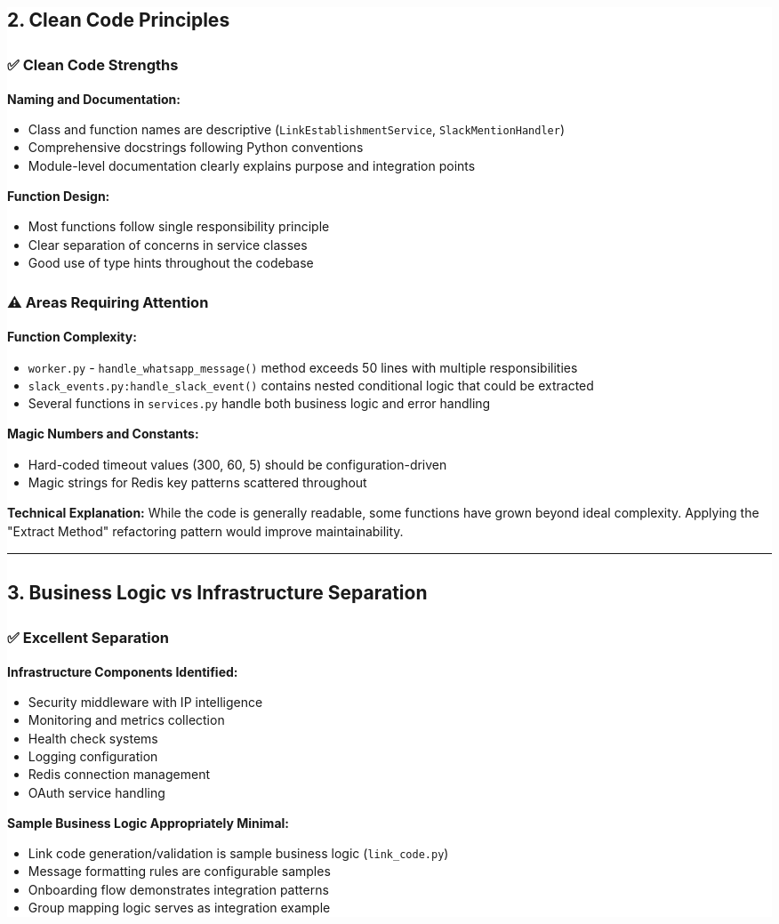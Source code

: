 
## 2. Clean Code Principles

### ✅ **Clean Code Strengths**

**Naming and Documentation:**

- Class and function names are descriptive (`LinkEstablishmentService`, `SlackMentionHandler`)
- Comprehensive docstrings following Python conventions
- Module-level documentation clearly explains purpose and integration points

**Function Design:**

- Most functions follow single responsibility principle
- Clear separation of concerns in service classes
- Good use of type hints throughout the codebase

### ⚠️ **Areas Requiring Attention**

**Function Complexity:**

- `worker.py` - `handle_whatsapp_message()` method exceeds 50 lines with multiple responsibilities
- `slack_events.py:handle_slack_event()` contains nested conditional logic that could be extracted
- Several functions in `services.py` handle both business logic and error handling

**Magic Numbers and Constants:**

- Hard-coded timeout values (300, 60, 5) should be configuration-driven
- Magic strings for Redis key patterns scattered throughout

**Technical Explanation:**
While the code is generally readable, some functions have grown beyond ideal complexity. Applying the "Extract Method" refactoring pattern would improve maintainability.

---

## 3. Business Logic vs Infrastructure Separation

### ✅ **Excellent Separation**

**Infrastructure Components Identified:**

- Security middleware with IP intelligence
- Monitoring and metrics collection
- Health check systems
- Logging configuration
- Redis connection management
- OAuth service handling

**Sample Business Logic Appropriately Minimal:**

- Link code generation/validation is sample business logic (`link_code.py`)
- Message formatting rules are configurable samples
- Onboarding flow demonstrates integration patterns
- Group mapping logic serves as integration example
